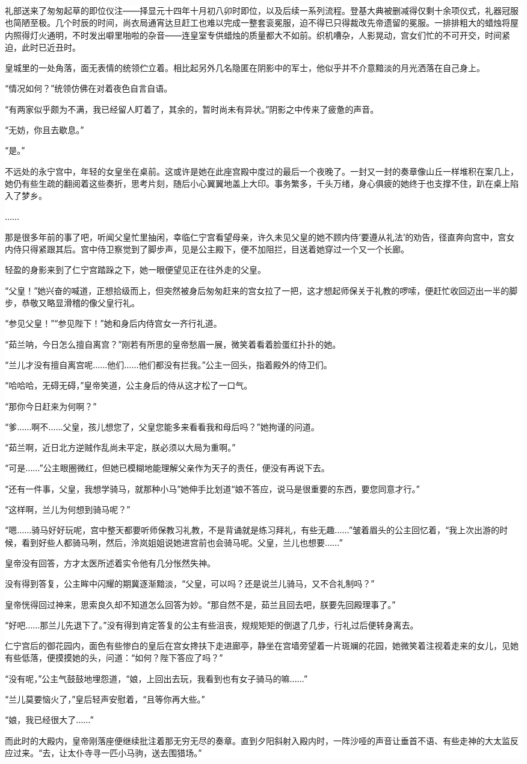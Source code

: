 礼部送来了匆匆起草的即位仪注——择显元十四年十月初八卯时即位，以及后续一系列流程。登基大典被删减得仅剩十余项仪式，礼器冠服也简陋至极。几个时辰的时间，尚衣局通宵达旦赶工也难以完成一整套衮冕服，迫不得已只得裁改先帝遗留的冕服。一排排粗大的蜡烛将屋内照得灯火通明，不时发出噼里啪啦的杂音——连皇室专供蜡烛的质量都大不如前。织机嘈杂，人影晃动，宫女们忙的不可开交，时间紧迫，此时已近丑时。

皇城里的一处角落，面无表情的统领伫立着。相比起另外几名隐匿在阴影中的军士，他似乎并不介意黯淡的月光洒落在自己身上。

“情况如何？”统领仿佛在对着夜色自言自语。

“有两家似乎颇为不满，我已经留人盯着了，其余的，暂时尚未有异状。”阴影之中传来了疲惫的声音。

“无妨，你且去歇息。”

“是。”

不远处的永宁宫中，年轻的女皇坐在桌前。这或许是她在此座宫殿中度过的最后一个夜晚了。一封又一封的奏章像山丘一样堆积在案几上，她仍有些生疏的翻阅着这些奏折，思考片刻，随后小心翼翼地盖上大印。事务繁多，千头万绪，身心俱疲的她终于也支撑不住，趴在桌上陷入了梦乡。

……

那是很多年前的事了吧，听闻父皇忙里抽闲，幸临仁宁宫看望母亲，许久未见父皇的她不顾内侍‘要遵从礼法’的劝告，径直奔向宫中，宫女内侍只得紧跟其后。宫中侍卫察觉到了脚步声，见是公主殿下，便不加阻拦，目送着她穿过一个又一个长廊。

轻盈的身影来到了仁宁宫踏跺之下，她一眼便望见正在往外走的父皇。

“父皇！”她兴奋的喊道，正想拾级而上，但突然被身后匆匆赶来的宫女拉了一把，这才想起师保关于礼教的啰嗦，便赶忙收回迈出一半的脚步，恭敬又略显滑稽的像父皇行礼。

“参见父皇！”“参见陛下！”她和身后内侍宫女一齐行礼道。

“茹兰呐，今日怎么擅自离宫？”刚若有所思的皇帝愁眉一展，微笑着看着脸蛋红扑扑的她。

“兰儿才没有擅自离宫呢……他们……他们都没有拦我。”公主一回头，指着殿外的侍卫们。

“哈哈哈，无碍无碍，”皇帝笑道，公主身后的侍从这才松了一口气。

“那你今日赶来为何啊？”

“爹……啊不……父皇，孩儿想您了，父皇您能多来看看我和母后吗？”她拘谨的问道。

“茹兰啊，近日北方逆贼作乱尚未平定，朕必须以大局为重啊。”

“可是……”公主眼圈微红，但她已模糊地能理解父亲作为天子的责任，便没有再说下去。

“还有一件事，父皇，我想学骑马，就那种小马”她伸手比划道“娘不答应，说马是很重要的东西，要您同意才行。”

“这样啊，兰儿为何想到骑马呢？”

“嗯……骑马好好玩呢，宫中整天都要听师保教习礼教，不是背诵就是练习拜礼，有些无趣……”皱着眉头的公主回忆着，“我上次出游的时候，看到好些人都骑马咧，然后，泠岚姐姐说她进宫前也会骑马呢。父皇，兰儿也想要……”

皇帝没有回答，方才太医所述着实令他有几分怅然失神。

没有得到答复，公主眸中闪耀的期冀逐渐黯淡，“父皇，可以吗？还是说兰儿骑马，又不合礼制吗？”

皇帝恍得回过神来，思索良久却不知道怎么回答为妙。“那自然不是，茹兰且回去吧，朕要先回殿理事了。”

“好吧……那兰儿先退下了。”没有得到肯定答复的公主有些沮丧，规规矩矩的倒退了几步，行礼过后便转身离去。

仁宁宫后的御花园内，面色有些惨白的皇后在宫女搀扶下走进廊亭，静坐在宫墙旁望着一片斑斓的花园，她微笑着注视着走来的女儿，见她有些低落，便摸摸她的头，问道：“如何？陛下答应了吗？”

“没有呢，”公主气鼓鼓地埋怨道，“娘，上回出去玩，我看到也有女子骑马的嘛……”

“兰儿莫要恼火了，”皇后轻声安慰着，“且等你再大些。”

“娘，我已经很大了……”

而此时的大殿内，皇帝刚落座便继续批注着那无穷无尽的奏章。直到夕阳斜射入殿内时，一阵沙哑的声音让垂首不语、有些走神的大太监反应过来。“去，让太仆寺寻一匹小马驹，送去围猎场。”
